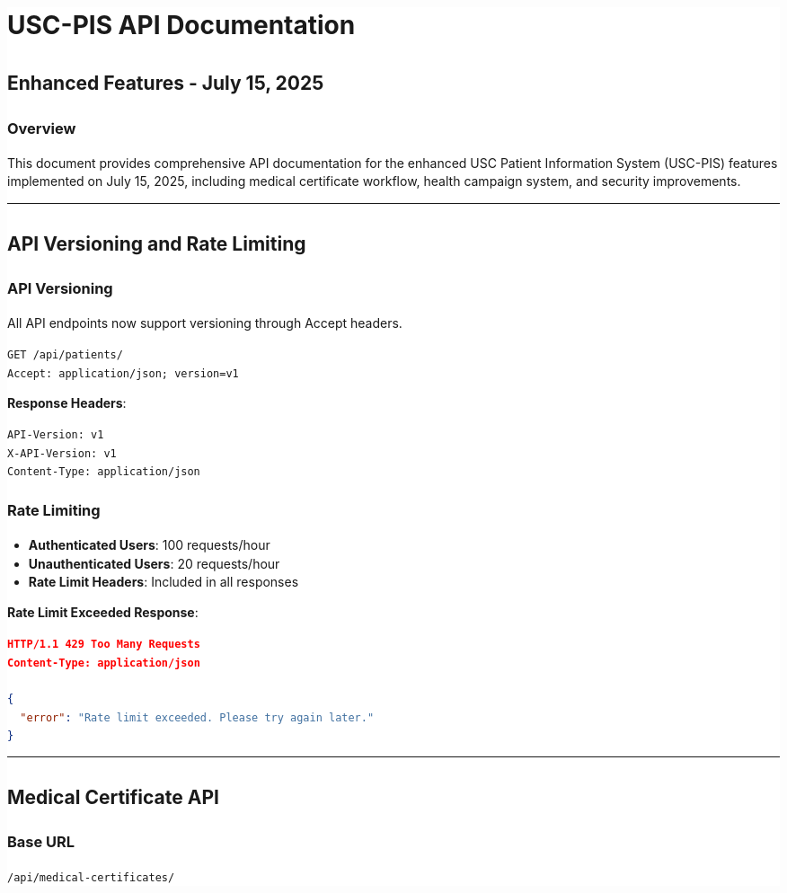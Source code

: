 # USC-PIS API Documentation
## Enhanced Features - July 15, 2025

### Overview
This document provides comprehensive API documentation for the enhanced USC Patient Information System (USC-PIS) features implemented on July 15, 2025, including medical certificate workflow, health campaign system, and security improvements.

---

## API Versioning and Rate Limiting

### API Versioning
All API endpoints now support versioning through Accept headers.

```http
GET /api/patients/
Accept: application/json; version=v1
```

**Response Headers**:
```http
API-Version: v1
X-API-Version: v1
Content-Type: application/json
```

### Rate Limiting
- **Authenticated Users**: 100 requests/hour
- **Unauthenticated Users**: 20 requests/hour
- **Rate Limit Headers**: Included in all responses

**Rate Limit Exceeded Response**:
```json
HTTP/1.1 429 Too Many Requests
Content-Type: application/json

{
  "error": "Rate limit exceeded. Please try again later."
}
```

---

## Medical Certificate API

### Base URL
```
/api/medical-certificates/
```
